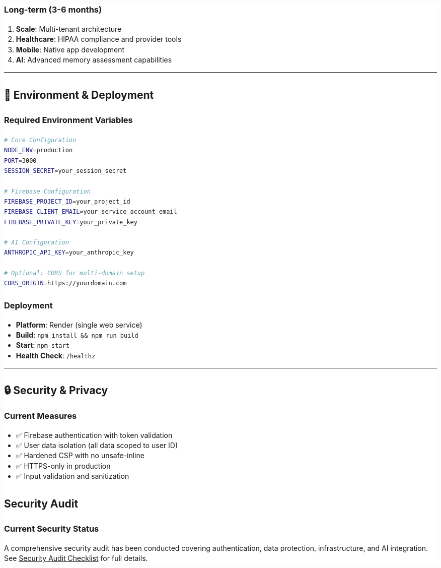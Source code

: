 ### Long-term (3-6 months)
1. **Scale**: Multi-tenant architecture
2. **Healthcare**: HIPAA compliance and provider tools
3. **Mobile**: Native app development
4. **AI**: Advanced memory assessment capabilities

---

## 🔧 Environment & Deployment

### Required Environment Variables
```bash
# Core Configuration
NODE_ENV=production
PORT=3000
SESSION_SECRET=your_session_secret

# Firebase Configuration
FIREBASE_PROJECT_ID=your_project_id
FIREBASE_CLIENT_EMAIL=your_service_account_email
FIREBASE_PRIVATE_KEY=your_private_key

# AI Configuration
ANTHROPIC_API_KEY=your_anthropic_key

# Optional: CORS for multi-domain setup
CORS_ORIGIN=https://yourdomain.com
```

### Deployment
- **Platform**: Render (single web service)
- **Build**: `npm install && npm run build`
- **Start**: `npm start`
- **Health Check**: `/healthz`

---

## 🔒 Security & Privacy

### Current Measures
- ✅ Firebase authentication with token validation
- ✅ User data isolation (all data scoped to user ID)
- ✅ Hardened CSP with no unsafe-inline
- ✅ HTTPS-only in production
- ✅ Input validation and sanitization

## Security Audit

### Current Security Status
A comprehensive security audit has been conducted covering authentication, data protection, infrastructure, and AI integration. See [Security Audit Checklist](./security/audit-checklist.md) for full details.

